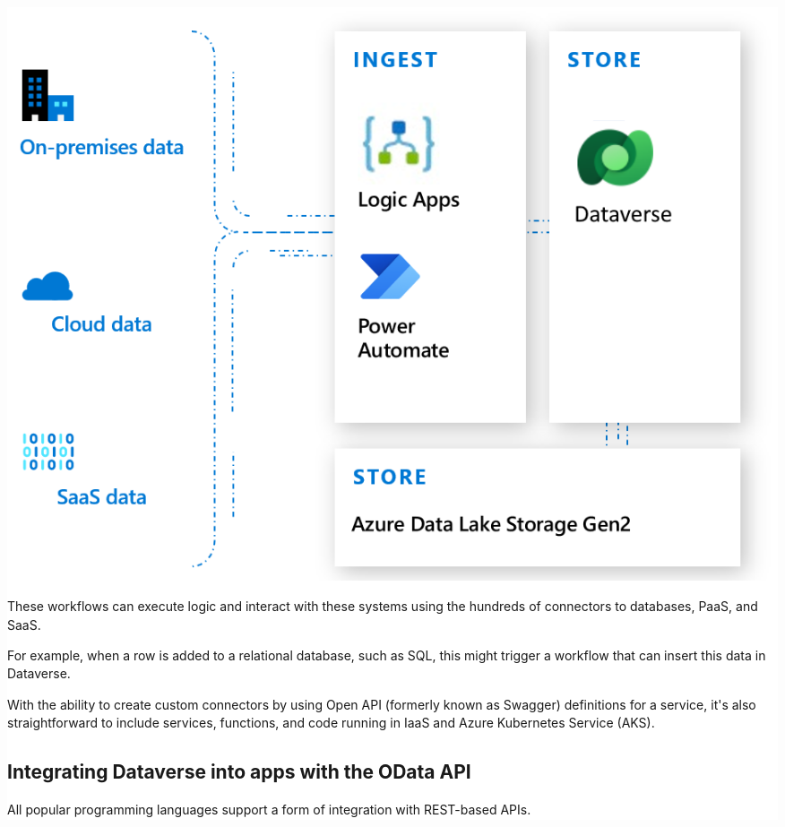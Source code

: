 ![Logic Apps and Power Automate with Dataverse.](media/logic-apps-and-power-automate.png "Logic Apps and Power Automate with Dataverse")

These workflows can execute logic and interact with these systems using the hundreds of connectors to databases, PaaS, and SaaS.

For example, when a row is added to a relational database, such as SQL, this might trigger a workflow that can insert this data in Dataverse.

With the ability to create custom connectors by using Open API (formerly known as Swagger) definitions for a service, it's also straightforward to include services, functions, and code running in IaaS and Azure Kubernetes Service (AKS).

## Integrating Dataverse into apps with the OData API

All popular programming languages support a form of integration with REST-based APIs.
